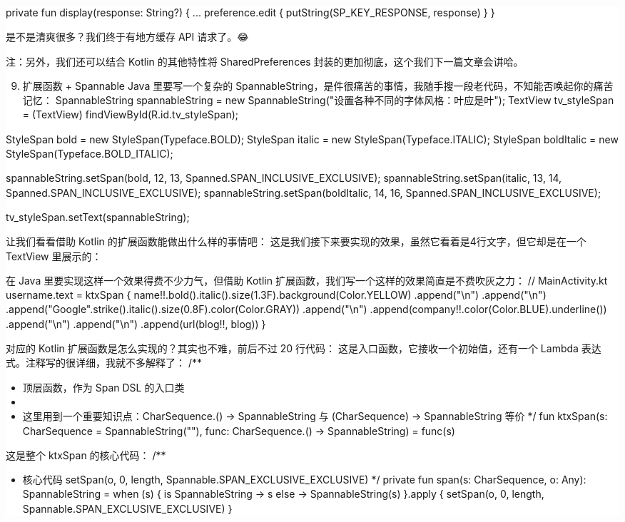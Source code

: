 private fun display(response: String?) {
...
preference.edit { putString(SP_KEY_RESPONSE, response) }
}

是不是清爽很多？我们终于有地方缓存 API 请求了。😂

注：另外，我们还可以结合 Kotlin 的其他特性将 SharedPreferences 封装的更加彻底，这个我们下一篇文章会讲哈。

9. 扩展函数 + Spannable
   Java 里要写一个复杂的 SpannableString，是件很痛苦的事情，我随手搜一段老代码，不知能否唤起你的痛苦记忆：
   SpannableString spannableString = new SpannableString("设置各种不同的字体风格：叶应是叶");
   TextView tv_styleSpan = (TextView) findViewById(R.id.tv_styleSpan);

StyleSpan bold = new StyleSpan(Typeface.BOLD);
StyleSpan italic = new StyleSpan(Typeface.ITALIC);
StyleSpan boldItalic = new StyleSpan(Typeface.BOLD_ITALIC);

spannableString.setSpan(bold, 12, 13, Spanned.SPAN_INCLUSIVE_EXCLUSIVE);
spannableString.setSpan(italic, 13, 14, Spanned.SPAN_INCLUSIVE_EXCLUSIVE);
spannableString.setSpan(boldItalic, 14, 16, Spanned.SPAN_INCLUSIVE_EXCLUSIVE);

tv_styleSpan.setText(spannableString);

让我们看看借助 Kotlin 的扩展函数能做出什么样的事情吧：
这是我们接下来要实现的效果，虽然它看着是4行文字，但它却是在一个 TextView 里展示的：

在 Java 里要实现这样一个效果得费不少力气，但借助 Kotlin 扩展函数，我们写一个这样的效果简直是不费吹灰之力：
// MainActivity.kt
username.text = ktxSpan {
name!!.bold().italic().size(1.3F).background(Color.YELLOW)
.append("\n")
.append("\n")
.append("Google".strike().italic().size(0.8F).color(Color.GRAY))
.append("\n")
.append(company!!.color(Color.BLUE).underline())
.append("\n")
.append("\n")
.append(url(blog!!, blog))
}

对应的 Kotlin 扩展函数是怎么实现的？其实也不难，前后不过 20 行代码：
这是入口函数，它接收一个初始值，还有一个 Lambda 表达式。注释写的很详细，我就不多解释了：
/**
* 顶层函数，作为 Span DSL 的入口类
*
* 这里用到一个重要知识点：CharSequence.() -> SpannableString 与 (CharSequence) -> SpannableString 等价
  */
  fun ktxSpan(s: CharSequence = SpannableString(""), func: CharSequence.() -> SpannableString) = func(s)


这是整个 ktxSpan 的核心代码：
/**
* 核心代码 setSpan(o, 0, length, Spannable.SPAN_EXCLUSIVE_EXCLUSIVE)
  */
  private fun span(s: CharSequence, o: Any): SpannableString = when (s) {
  is SpannableString -> s
  else -> SpannableString(s)
  }.apply { setSpan(o, 0, length, Spannable.SPAN_EXCLUSIVE_EXCLUSIVE) }
